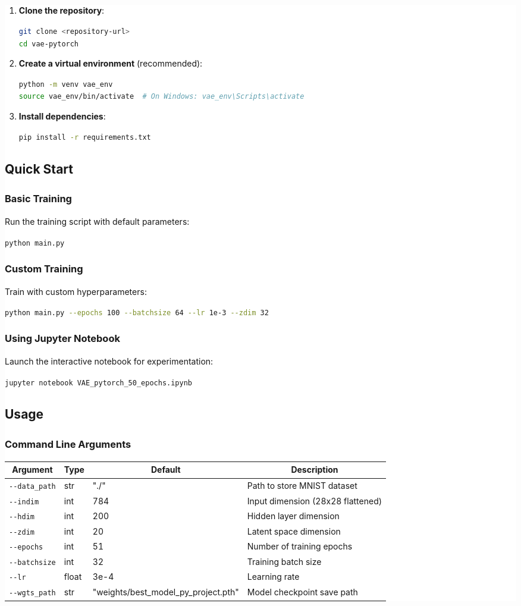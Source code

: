 1. **Clone the repository**:
   ```bash
   git clone <repository-url>
   cd vae-pytorch
   ```

2. **Create a virtual environment** (recommended):
   ```bash
   python -m venv vae_env
   source vae_env/bin/activate  # On Windows: vae_env\Scripts\activate
   ```

3. **Install dependencies**:
   ```bash
   pip install -r requirements.txt
   ```

## Quick Start

### Basic Training

Run the training script with default parameters:

```bash
python main.py
```

### Custom Training

Train with custom hyperparameters:

```bash
python main.py --epochs 100 --batchsize 64 --lr 1e-3 --zdim 32
```

### Using Jupyter Notebook

Launch the interactive notebook for experimentation:

```bash
jupyter notebook VAE_pytorch_50_epochs.ipynb
```

## Usage

### Command Line Arguments

| Argument | Type | Default | Description |
|----------|------|---------|-------------|
| `--data_path` | str | "./" | Path to store MNIST dataset |
| `--indim` | int | 784 | Input dimension (28x28 flattened) |
| `--hdim` | int | 200 | Hidden layer dimension |
| `--zdim` | int | 20 | Latent space dimension |
| `--epochs` | int | 51 | Number of training epochs |
| `--batchsize` | int | 32 | Training batch size |
| `--lr` | float | 3e-4 | Learning rate |
| `--wgts_path` | str | "weights/best_model_py_project.pth" | Model checkpoint save path |
